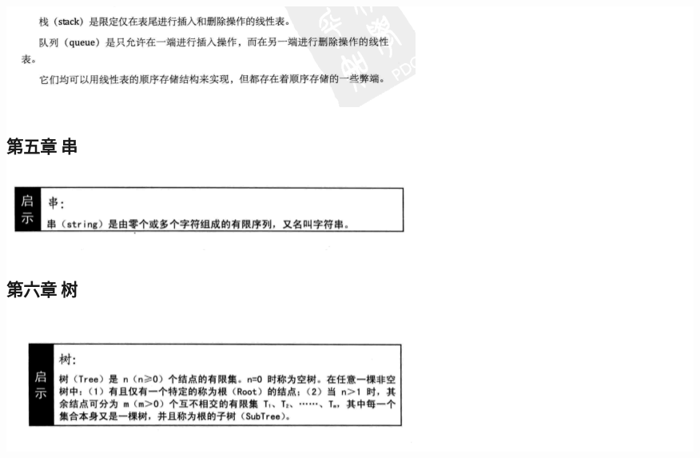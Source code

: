 



<img src="浙江大学数据结构-大话数据结构.assets/image-20230108181617411.png" alt="image-20230108181617411" style="zoom:50%;" />



## 第五章 串

<img src="浙江大学数据结构-大话数据结构.assets/image-20230108202258096.png" alt="image-20230108202258096" style="zoom:50%;" />



## 第六章 树

<img src="浙江大学数据结构-大话数据结构.assets/image-20230108213411470.png" alt="image-20230108213411470" style="zoom:50%;" />
